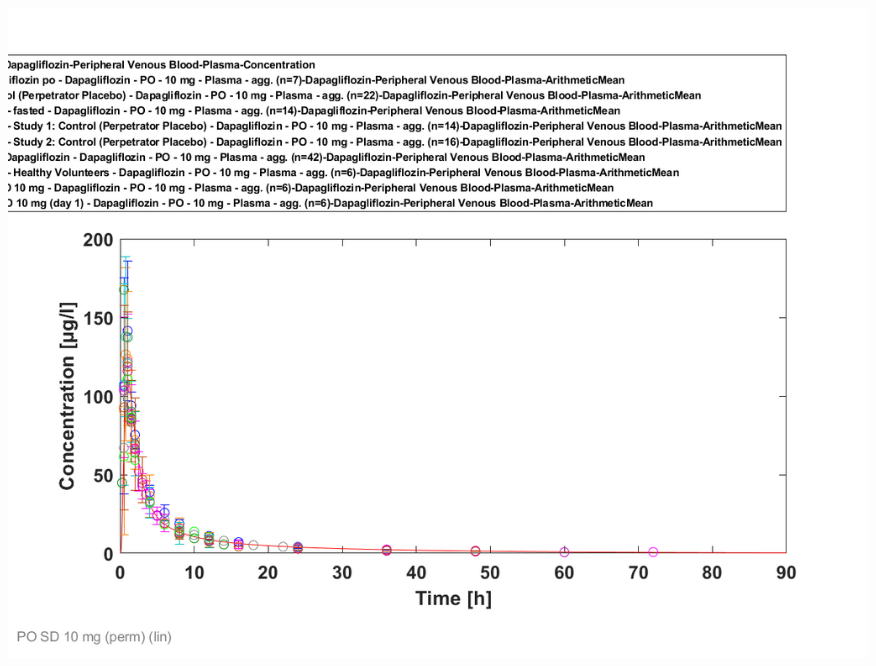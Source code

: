 ![009_plotTimeProfile.png](images\003_3_Results_and_Discussion\003_3_3_Concentration-Time_Profiles\001_3_3_1_Model_Building\009_plotTimeProfile.png)
